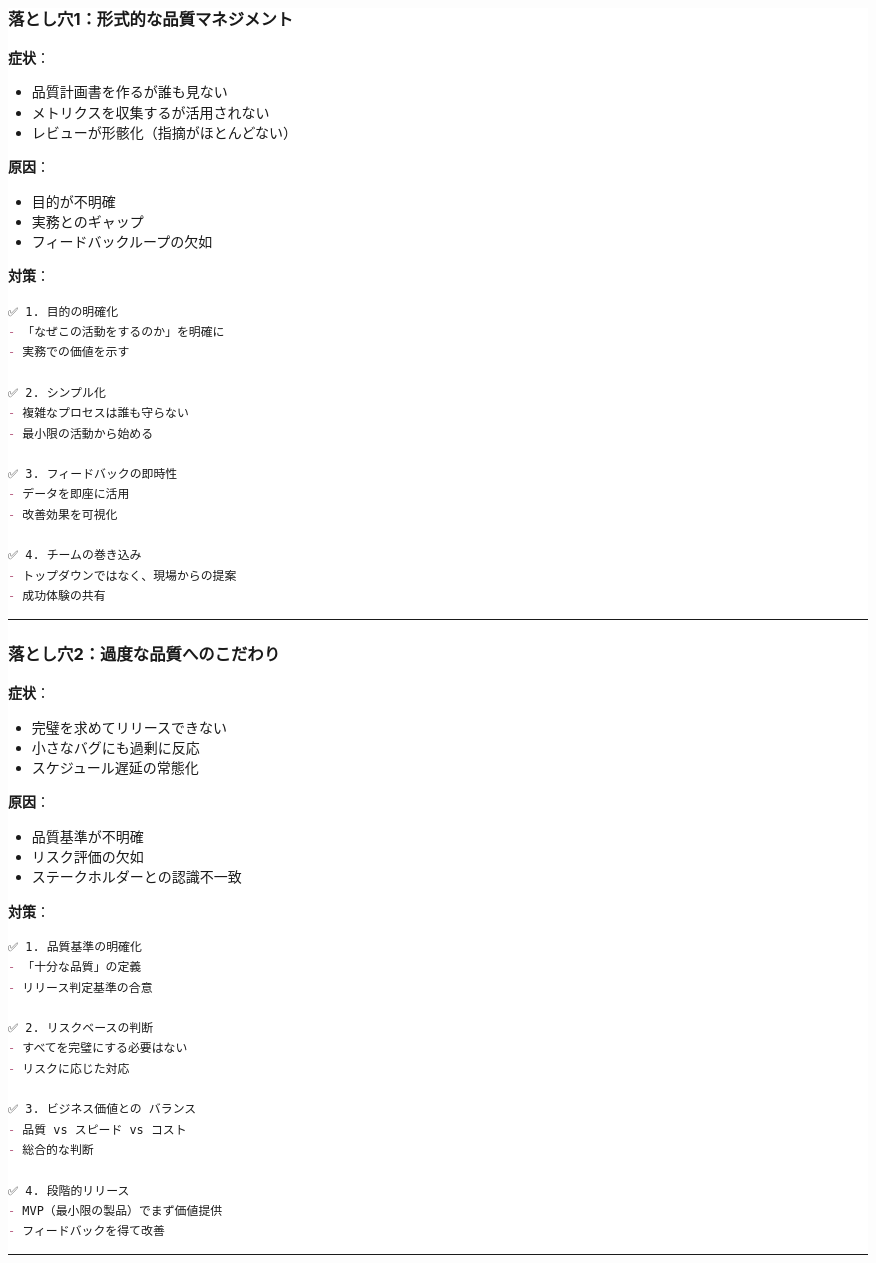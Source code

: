 ### 落とし穴1：形式的な品質マネジメント

**症状**：
- 品質計画書を作るが誰も見ない
- メトリクスを収集するが活用されない
- レビューが形骸化（指摘がほとんどない）

**原因**：
- 目的が不明確
- 実務とのギャップ
- フィードバックループの欠如

**対策**：

```markdown
✅ 1. 目的の明確化
- 「なぜこの活動をするのか」を明確に
- 実務での価値を示す

✅ 2. シンプル化
- 複雑なプロセスは誰も守らない
- 最小限の活動から始める

✅ 3. フィードバックの即時性
- データを即座に活用
- 改善効果を可視化

✅ 4. チームの巻き込み
- トップダウンではなく、現場からの提案
- 成功体験の共有
```

---

### 落とし穴2：過度な品質へのこだわり

**症状**：
- 完璧を求めてリリースできない
- 小さなバグにも過剰に反応
- スケジュール遅延の常態化

**原因**：
- 品質基準が不明確
- リスク評価の欠如
- ステークホルダーとの認識不一致

**対策**：

```markdown
✅ 1. 品質基準の明確化
- 「十分な品質」の定義
- リリース判定基準の合意

✅ 2. リスクベースの判断
- すべてを完璧にする必要はない
- リスクに応じた対応

✅ 3. ビジネス価値との バランス
- 品質 vs スピード vs コスト
- 総合的な判断

✅ 4. 段階的リリース
- MVP（最小限の製品）でまず価値提供
- フィードバックを得て改善
```

---